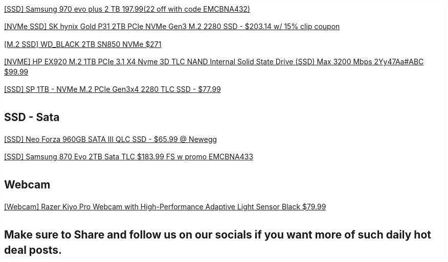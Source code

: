 <a href="https://www.newegg.com/samsung-970-evo-plus-2tb/p/N82E16820147744?Item=N82E16820147744&amp;Source=socialshare&amp;cm_mmc=snc-social-_-sr-_-20-147-744-_-01142022">[SSD] Samsung 970 evo plus 2 TB $197.99 ($22 off with code EMCBNA432)</a>

<a href="https://www.amazon.com/dp/B099RHVB42/?tag=techtopic05-20">[NVMe SSD] SK hynix Gold P31 2TB PCIe NVMe Gen3 M.2 2280 SSD - $203.14 w/ 15% clip coupon</a>

<a href="https://smile.amazon.com/dp/B08KFRFL8F/ref=cm_sw_r_apan_glt_i_QEJ3MW6SSQXGZNZHWF8M?tag=techtopic05-20">[M.2 SSD] WD_BLACK 2TB SN850 NVMe $271</a>

<a href="https://www.amazon.com/dp/B0795Z97K7/ref=cm_sw_r_cp_api_glt_i_6EXHDFGMAWVCH727YYSZ?tag=techtopic05-20">[NVME] HP EX920 M.2 1TB PCIe 3.1 X4 Nvme 3D TLC NAND Internal Solid State Drive (SSD) Max 3200 Mbps 2Yy47Aa#ABC $99.99</a>

<a href="https://www.amazon.com/dp/B07ZGJVTZK/ref=cm_sw_r_awdo_navT_g_R3GVCP6836HY69Z9177B?tag=techtopic05-20">[SSD] SP 1TB - NVMe M.2 PCIe Gen3x4 2280 TLC SSD - $77.99</a>

<h2 id="SSD - Sata" style="scroll-margin-top: 5em;">SSD - Sata</h2><a href="https://www.newegg.com/neo-forza-960gb-nfs10/p/0D9-007T-00027?Item=9SIAC0EDSS5870">[SSD] Neo Forza 960GB SATA III QLC SSD - $65.99 @ Newegg</a>

<a href="https://www.newegg.com/samsung-2tb-870-evo-series/p/N82E16820147794?item=N82E16820147794&amp;utm_medium=Email&amp;utm_source=IGNEFL011522-LB&amp;cm_mmc=EMC-IGNEFL011522-LB-_-EMC-011522-Index-_-InternalSSDs-_-20147794-S4A2A&amp;ignorebbr=1">[SSD] Samsung 870 Evo 2TB Sata TLC $183.99 FS w promo EMCBNA433</a>

<h2 id="Webcam" style="scroll-margin-top: 5em;">Webcam</h2><a href="https://www.bestbuy.com/site/razer-kiyo-pro-webcam-with-high-performance-adaptive-light-sensor-black/6452838.p?skuId=6452838">[Webcam] Razer Kiyo Pro Webcam with High-Performance Adaptive Light Sensor Black $79.99</a>

<h2>Make sure to Share and follow us on our socials if you want more of such daily hot deal posts.</h2>